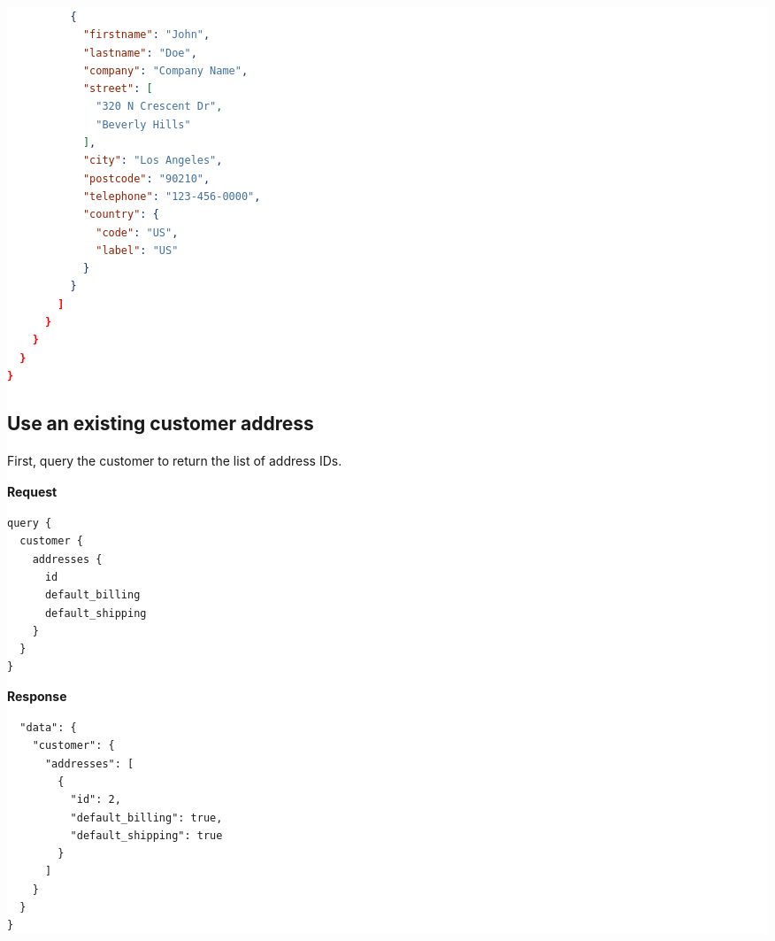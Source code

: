 ```json
          {
            "firstname": "John",
            "lastname": "Doe",
            "company": "Company Name",
            "street": [
              "320 N Crescent Dr",
              "Beverly Hills"
            ],
            "city": "Los Angeles",
            "postcode": "90210",
            "telephone": "123-456-0000",
            "country": {
              "code": "US",
              "label": "US"
            }
          }
        ]
      }
    }
  }
}
```

## Use an existing customer address

First, query the customer to return the list of address IDs.

**Request**

```text
query {
  customer {
    addresses {
      id
      default_billing
      default_shipping
    }
  }
}
```

**Response**

```text
  "data": {
    "customer": {
      "addresses": [
        {
          "id": 2,
          "default_billing": true,
          "default_shipping": true
        }
      ]
    }
  }
}
```
